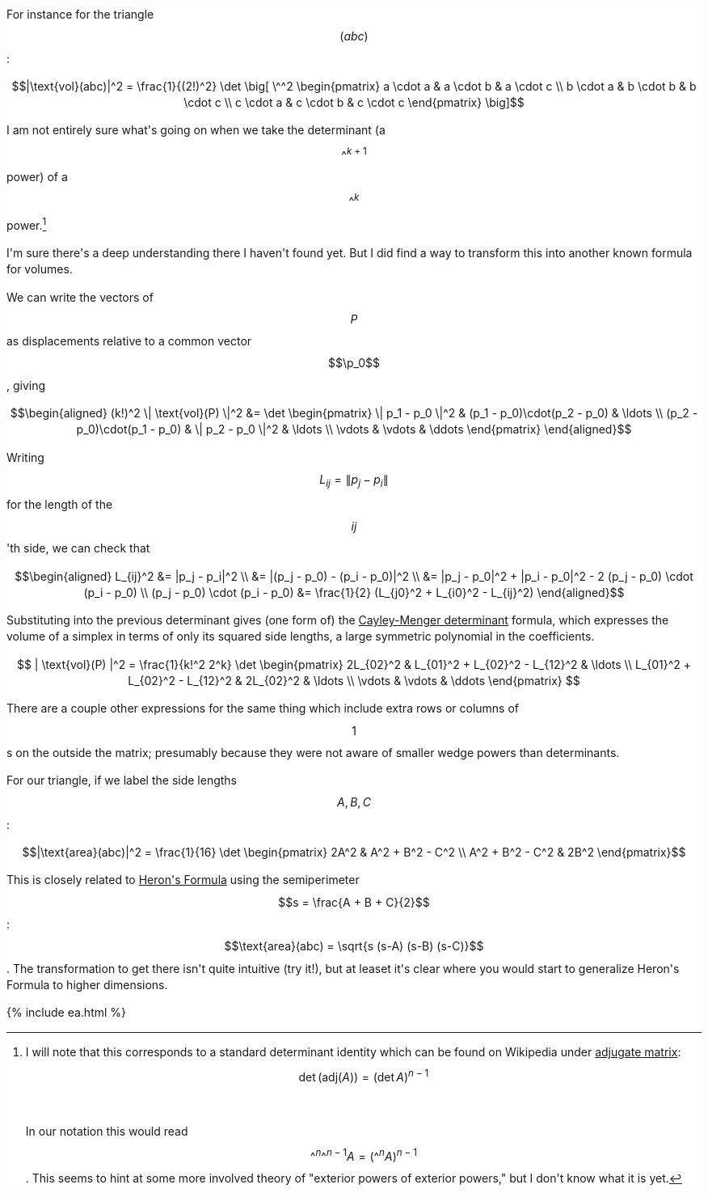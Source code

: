 For instance for the triangle $$(abc)$$:

$$|\text{vol}(abc)|^2 = \frac{1}{(2!)^2} \det \big[ \^^2 \begin{pmatrix} a \cdot a & a \cdot b & a \cdot c \\ b \cdot a & b \cdot b & b \cdot c \\ c \cdot a & c \cdot b & c \cdot c \end{pmatrix} \big]$$

I am not entirely sure what's going on when we take the determinant (a $$\^^{k+1}$$ power) of a $$\^^k$$ power.[^adjugate]

[^adjugate]: I will note that this corresponds to a standard determinant identity which can be found on Wikipedia under [adjugate matrix](https://en.wikipedia.org/wiki/Adjugate_matrix): $$\det (\text{adj}(A)) = (\det A)^{n-1}$$<br/><br/>In our notation this would read $$\^^{n} \^^{n-1} A = (\^^n A)^{n-1}$$. This seems to hint at some more involved theory of "exterior powers of exterior powers," but I don't know what it is yet.

I'm sure there's a deep understanding there I haven't found yet. But I did find a way to transform this into another known formula for volumes.

We can write the vectors of $$P$$ as displacements relative to a common vector $$\p_0$$, giving

$$\begin{aligned}
(k!)^2 \| \text{vol}(P) \|^2 &= \det \begin{pmatrix} 
\| p_1 - p_0 \|^2 & (p_1 - p_0)\cdot(p_2 - p_0) & \ldots \\
(p_2 - p_0)\cdot(p_1 - p_0) & \| p_2 - p_0 \|^2 & \ldots \\
\vdots & \vdots & \ddots
\end{pmatrix}
\end{aligned}$$

Writing $$L_{ij} = \| p_j - p_i \|$$ for the length of the $$ij$$'th side, we can check that

$$\begin{aligned}
L_{ij}^2 &= |p_j - p_i|^2  \\
&= |(p_j - p_0) - (p_i - p_0)|^2 \\
&= |p_j - p_0|^2 + |p_i - p_0|^2 - 2 (p_j - p_0) \cdot (p_i - p_0) \\
 (p_j - p_0) \cdot (p_i - p_0) &= \frac{1}{2} (L_{j0}^2 + L_{i0}^2 - L_{ij}^2)
\end{aligned}$$

Substituting into the previous determinant gives (one form of) the [Cayley-Menger determinant](https://en.wikipedia.org/wiki/Cayley%E2%80%93Menger_determinant) formula, which expresses the volume of a simplex in terms of only its squared side lengths, a large symmetric polynomial in the coefficients.

$$
| \text{vol}(P) |^2 = \frac{1}{k!^2 2^k} \det
\begin{pmatrix} 2L_{02}^2 & L_{01}^2 + L_{02}^2 - L_{12}^2 & \ldots \\
L_{01}^2 + L_{02}^2 - L_{12}^2 & 2L_{02}^2 & \ldots \\
\vdots & \vdots & \ddots \end{pmatrix}
$$

There are a couple other expressions for the same thing which include extra rows or columns of $$1$$s on the outside the matrix; presumably because they were not aware of smaller wedge powers than determinants.

For our triangle, if we label the side lengths $$A,B,C$$:

$$|\text{area}(abc)|^2 = \frac{1}{16} \det \begin{pmatrix} 2A^2 & A^2 + B^2 - C^2 \\ A^2 + B^2 - C^2 & 2B^2 \end{pmatrix}$$

This is closely related to [Heron's Formula](https://en.wikipedia.org/wiki/Cayley%E2%80%93Menger_determinant) using the semiperimeter $$s = \frac{A + B + C}{2}$$: $$\text{area}(abc) = \sqrt{s (s-A) (s-B) (s-C)}$$. The transformation to get there isn't quite intuitive (try it!), but at leaset it's clear where you would start to generalize Heron's Formula to higher dimensions.

{% include ea.html %}


[^height]: In particular, it seems like $$\frac{\^^{k} (abc)}{\^^(k-1) (abc)}$$ is an expression for vectorial "height" of the triangle from the origin, that is, the vector displacement to the plane it lies in. Probably useful somewhere!
[^neg]: _Strictly speaking_ we do not have to construct these linear combinations such that opposite orientations pick up a minus sign. We could have continued using the $$\neg$$ symbol, so e.g. $$(ab) = \neg (ba) \neq - (ba)$$. In that case the boundary of a boundary would not be zero until we go and map it into a representation that equates $$\neg$$ and $$-$$. I think there's a really good reason to keep track of $$(a) + \neg(a)$$, which is that it acts like a "distributional derivative" similar to $$\delta'(x)$$ (in particular, integrating $$\int_{(a) + \neg (a)} f$$ is zero _unless_ $$f$$ has a singularity at $$a$$)... but let's not worry about that today.
[^sum]: I'm not sure what to make of the operation "given a matrix of multivectors, sum all of its elements together". I guess that that amounts to taking one of those "formal linear combinations" and just identifying every basis element with each other, so that all the components just add together. It's kind of like a trace, but... not?
[^metric]: Slightly interesting aside. In differential geometry integrals often include a square root of the metric: $$\int \sqrt{\det g} f dV$$. The metric can be written as $$g = A^T A$$ for a [tetrad](https://en.wikipedia.org/wiki/Frame_fields_in_general_relativity) field, so that $$\sqrt{g}$$ is really $$\sqrt{\det (A^T A)}$$, the same object as we get here.